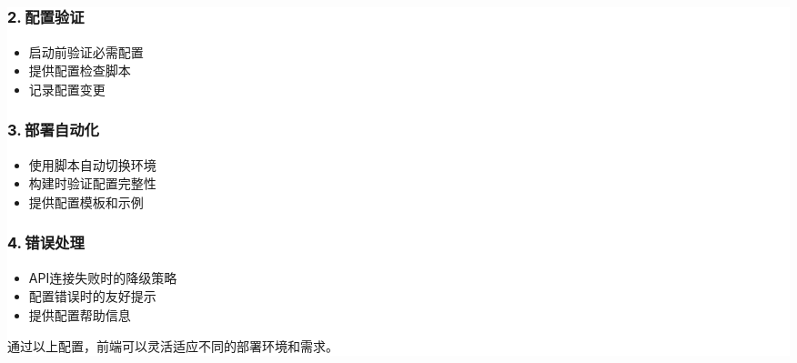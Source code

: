 ### 2. 配置验证

- 启动前验证必需配置
- 提供配置检查脚本
- 记录配置变更

### 3. 部署自动化

- 使用脚本自动切换环境
- 构建时验证配置完整性
- 提供配置模板和示例

### 4. 错误处理

- API连接失败时的降级策略
- 配置错误时的友好提示
- 提供配置帮助信息

通过以上配置，前端可以灵活适应不同的部署环境和需求。